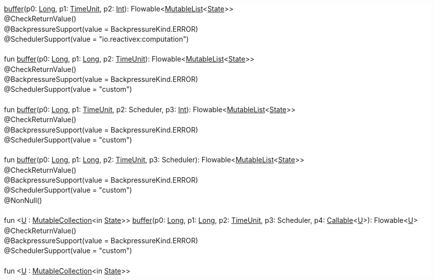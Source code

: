 [buffer](../-updatable-state-flowable/index.md#%5Bio.reactivex%2FFlowable%2Fbuffer%2F%23kotlin.Long%23java.util.concurrent.TimeUnit%23kotlin.Int%2FPointingToDeclaration%2F%5D%2FFunctions%2F-445135835)(p0: [Long](https://kotlinlang.org/api/latest/jvm/stdlib/kotlin/-long/index.html), p1: [TimeUnit](https://docs.oracle.com/javase/8/docs/api/java/util/concurrent/TimeUnit.html), p2: [Int](https://kotlinlang.org/api/latest/jvm/stdlib/kotlin/-int/index.html)): Flowable<[MutableList](https://kotlinlang.org/api/latest/jvm/stdlib/kotlin.collections/-mutable-list/index.html)<[State](index.md)>>  <br>@CheckReturnValue()  <br>@BackpressureSupport(value = BackpressureKind.ERROR)  <br>@SchedulerSupport(value = "io.reactivex:computation")  <br>  <br>fun [buffer](../-updatable-state-flowable/index.md#%5Bio.reactivex%2FFlowable%2Fbuffer%2F%23kotlin.Long%23kotlin.Long%23java.util.concurrent.TimeUnit%2FPointingToDeclaration%2F%5D%2FFunctions%2F-445135835)(p0: [Long](https://kotlinlang.org/api/latest/jvm/stdlib/kotlin/-long/index.html), p1: [Long](https://kotlinlang.org/api/latest/jvm/stdlib/kotlin/-long/index.html), p2: [TimeUnit](https://docs.oracle.com/javase/8/docs/api/java/util/concurrent/TimeUnit.html)): Flowable<[MutableList](https://kotlinlang.org/api/latest/jvm/stdlib/kotlin.collections/-mutable-list/index.html)<[State](index.md)>>  <br>@CheckReturnValue()  <br>@BackpressureSupport(value = BackpressureKind.ERROR)  <br>@SchedulerSupport(value = "custom")  <br>  <br>fun [buffer](../-updatable-state-flowable/index.md#%5Bio.reactivex%2FFlowable%2Fbuffer%2F%23kotlin.Long%23java.util.concurrent.TimeUnit%23io.reactivex.Scheduler%23kotlin.Int%2FPointingToDeclaration%2F%5D%2FFunctions%2F-445135835)(p0: [Long](https://kotlinlang.org/api/latest/jvm/stdlib/kotlin/-long/index.html), p1: [TimeUnit](https://docs.oracle.com/javase/8/docs/api/java/util/concurrent/TimeUnit.html), p2: Scheduler, p3: [Int](https://kotlinlang.org/api/latest/jvm/stdlib/kotlin/-int/index.html)): Flowable<[MutableList](https://kotlinlang.org/api/latest/jvm/stdlib/kotlin.collections/-mutable-list/index.html)<[State](index.md)>>  <br>@CheckReturnValue()  <br>@BackpressureSupport(value = BackpressureKind.ERROR)  <br>@SchedulerSupport(value = "custom")  <br>  <br>fun [buffer](../-updatable-state-flowable/index.md#%5Bio.reactivex%2FFlowable%2Fbuffer%2F%23kotlin.Long%23kotlin.Long%23java.util.concurrent.TimeUnit%23io.reactivex.Scheduler%2FPointingToDeclaration%2F%5D%2FFunctions%2F-445135835)(p0: [Long](https://kotlinlang.org/api/latest/jvm/stdlib/kotlin/-long/index.html), p1: [Long](https://kotlinlang.org/api/latest/jvm/stdlib/kotlin/-long/index.html), p2: [TimeUnit](https://docs.oracle.com/javase/8/docs/api/java/util/concurrent/TimeUnit.html), p3: Scheduler): Flowable<[MutableList](https://kotlinlang.org/api/latest/jvm/stdlib/kotlin.collections/-mutable-list/index.html)<[State](index.md)>>  <br>@CheckReturnValue()  <br>@BackpressureSupport(value = BackpressureKind.ERROR)  <br>@SchedulerSupport(value = "custom")  <br>@NonNull()  <br>  <br>fun <[U](../-updatable-state-flowable/index.md#%5Bio.reactivex%2FFlowable%2Fbuffer%2F%23kotlin.Long%23kotlin.Long%23java.util.concurrent.TimeUnit%23io.reactivex.Scheduler%23java.util.concurrent.Callable%5BTypeParam%28bounds%3D%5Bkotlin.collections.MutableCollection%5BTypeParam%28bounds%3D%5Bkotlin.Any%5D%29%5D%5D%29%5D%2FPointingToDeclaration%2F%5D%2FFunctions%2F-445135835) : [MutableCollection](https://kotlinlang.org/api/latest/jvm/stdlib/kotlin.collections/-mutable-collection/index.html)<in [State](index.md)>> [buffer](../-updatable-state-flowable/index.md#%5Bio.reactivex%2FFlowable%2Fbuffer%2F%23kotlin.Long%23kotlin.Long%23java.util.concurrent.TimeUnit%23io.reactivex.Scheduler%23java.util.concurrent.Callable%5BTypeParam%28bounds%3D%5Bkotlin.collections.MutableCollection%5BTypeParam%28bounds%3D%5Bkotlin.Any%5D%29%5D%5D%29%5D%2FPointingToDeclaration%2F%5D%2FFunctions%2F-445135835)(p0: [Long](https://kotlinlang.org/api/latest/jvm/stdlib/kotlin/-long/index.html), p1: [Long](https://kotlinlang.org/api/latest/jvm/stdlib/kotlin/-long/index.html), p2: [TimeUnit](https://docs.oracle.com/javase/8/docs/api/java/util/concurrent/TimeUnit.html), p3: Scheduler, p4: [Callable](https://docs.oracle.com/javase/8/docs/api/java/util/concurrent/Callable.html)<[U](../-updatable-state-flowable/index.md#%5Bio.reactivex%2FFlowable%2Fbuffer%2F%23kotlin.Long%23kotlin.Long%23java.util.concurrent.TimeUnit%23io.reactivex.Scheduler%23java.util.concurrent.Callable%5BTypeParam%28bounds%3D%5Bkotlin.collections.MutableCollection%5BTypeParam%28bounds%3D%5Bkotlin.Any%5D%29%5D%5D%29%5D%2FPointingToDeclaration%2F%5D%2FFunctions%2F-445135835)>): Flowable<[U](../-updatable-state-flowable/index.md#%5Bio.reactivex%2FFlowable%2Fbuffer%2F%23kotlin.Long%23kotlin.Long%23java.util.concurrent.TimeUnit%23io.reactivex.Scheduler%23java.util.concurrent.Callable%5BTypeParam%28bounds%3D%5Bkotlin.collections.MutableCollection%5BTypeParam%28bounds%3D%5Bkotlin.Any%5D%29%5D%5D%29%5D%2FPointingToDeclaration%2F%5D%2FFunctions%2F-445135835)>  <br>@CheckReturnValue()  <br>@BackpressureSupport(value = BackpressureKind.ERROR)  <br>@SchedulerSupport(value = "custom")  <br>  <br>fun <[U](../-updatable-state-flowable/index.md#%5Bio.reactivex%2FFlowable%2Fbuffer%2F%23kotlin.Long%23java.util.concurrent.TimeUnit%23io.reactivex.Scheduler%23kotlin.Int%23java.util.concurrent.Callable%5BTypeParam%28bounds%3D%5Bkotlin.collections.MutableCollection%5BTypeParam%28bounds%3D%5Bkotlin.Any%5D%29%5D%5D%29%5D%23kotlin.Boolean%2FPointingToDeclaration%2F%5D%2FFunctions%2F-445135835) : [MutableCollection](https://kotlinlang.org/api/latest/jvm/stdlib/kotlin.collections/-mutable-collection/index.html)<in [State](index.md)>>